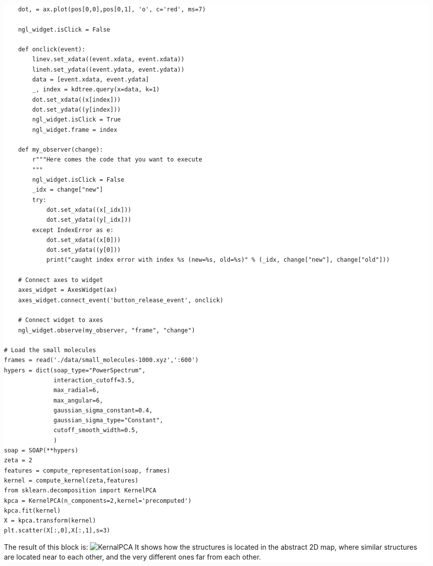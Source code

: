 ~~~~~~~~~~~~~{.py}
    dot, = ax.plot(pos[0,0],pos[0,1], 'o', c='red', ms=7)

    ngl_widget.isClick = False
    
    def onclick(event):
        linev.set_xdata((event.xdata, event.xdata))
        lineh.set_ydata((event.ydata, event.ydata))
        data = [event.xdata, event.ydata]
        _, index = kdtree.query(x=data, k=1)
        dot.set_xdata((x[index]))
        dot.set_ydata((y[index]))
        ngl_widget.isClick = True
        ngl_widget.frame = index
    
    def my_observer(change):
        r"""Here comes the code that you want to execute
        """
        ngl_widget.isClick = False
        _idx = change["new"]
        try:
            dot.set_xdata((x[_idx]))
            dot.set_ydata((y[_idx]))            
        except IndexError as e:
            dot.set_xdata((x[0]))
            dot.set_ydata((y[0]))
            print("caught index error with index %s (new=%s, old=%s)" % (_idx, change["new"], change["old"]))
    
    # Connect axes to widget
    axes_widget = AxesWidget(ax)
    axes_widget.connect_event('button_release_event', onclick)
    
    # Connect widget to axes
    ngl_widget.observe(my_observer, "frame", "change")

# Load the small molecules 
frames = read('./data/small_molecules-1000.xyz',':600')
hypers = dict(soap_type="PowerSpectrum",
              interaction_cutoff=3.5, 
              max_radial=6, 
              max_angular=6, 
              gaussian_sigma_constant=0.4,
              gaussian_sigma_type="Constant",
              cutoff_smooth_width=0.5,
              )
soap = SOAP(**hypers)
zeta = 2
features = compute_representation(soap, frames)
kernel = compute_kernel(zeta,features)
from sklearn.decomposition import KernelPCA
kpca = KernelPCA(n_components=2,kernel='precomputed')
kpca.fit(kernel)
X = kpca.transform(kernel)
plt.scatter(X[:,0],X[:,1],s=3)
~~~~~~~~~~~~~

The result of this block is:
![KernalPCA](../../../docs/source/dox_resources/PCAs.png)
It shows how the structures is located in the abstract 2D map, where similar structures are located near to each other, and the very different ones far from each other. 
